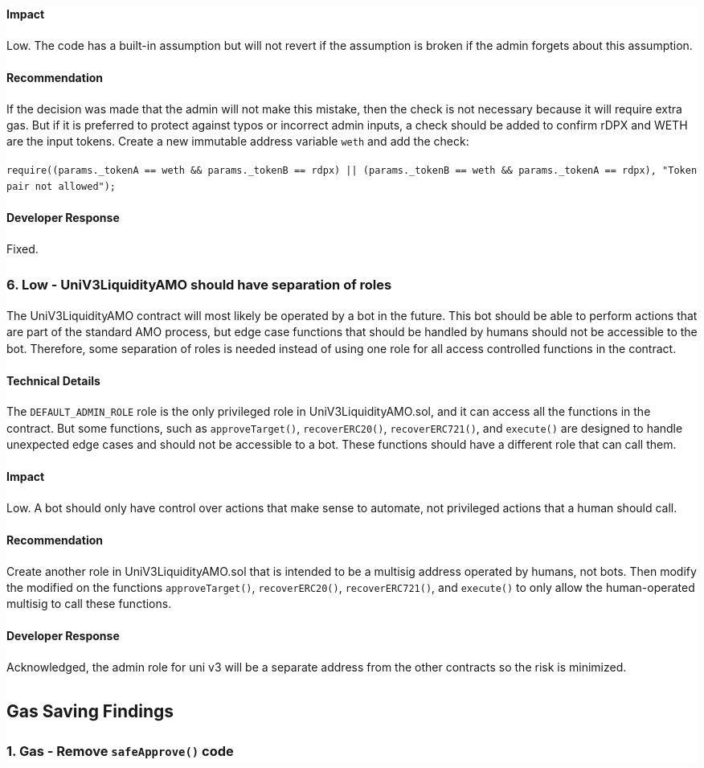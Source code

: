 #### Impact

Low. The code has a built-in assumption but will not revert if the assumption is broken if the admin forgets about this assumption.

#### Recommendation

If the decision was made that the admin will not make this mistake, then the check is not necessary because it will require extra gas. But if it is preferred to protect against typos or incorrect admin inputs, a check should be added to confirm rDPX and WETH are the input tokens. Create a new immutable address variable `weth` and add the check:

```solidity
require((params._tokenA == weth && params._tokenB == rdpx) || (params._tokenB == weth && params._tokenA == rdpx), "Token pair not allowed");
```

#### Developer Response

Fixed.

### 6. Low - UniV3LiquidityAMO should have separation of roles

The UniV3LiquidityAMO contract will most likely be operated by a bot in the future. This bot should be able to perform actions that are part of the standard AMO process, but edge case functions that should be handled by humans should not be accessible to the bot. Therefore, some separation of roles is needed instead of using one role for all access controlled functions in the contract.

#### Technical Details

The `DEFAULT_ADMIN_ROLE` role is the only privileged role in UniV3LiquidityAMO.sol, and it can access all the functions in the contract. But some functions, such as `approveTarget()`, `recoverERC20()`, `recoverERC721()`, and `execute()` are designed to handle unexpected edge cases and should not be accessible to a bot. These functions should have a different role that can call them.

#### Impact

Low. A bot should only have control over actions that make sense to automate, not privileged actions that a human should call.

#### Recommendation

Create another role in UniV3LiquidityAMO.sol that is intended to be a multisig address operated by humans, not bots. Then modify the modified on the functions `approveTarget()`, `recoverERC20()`, `recoverERC721()`, and `execute()` to only allow the human-operated multisig to call these functions.

#### Developer Response

Acknowledged, the admin role for uni v3 will be a separate address from the other contracts so the risk is minimized.

## Gas Saving Findings

### 1. Gas - Remove `safeApprove()` code
